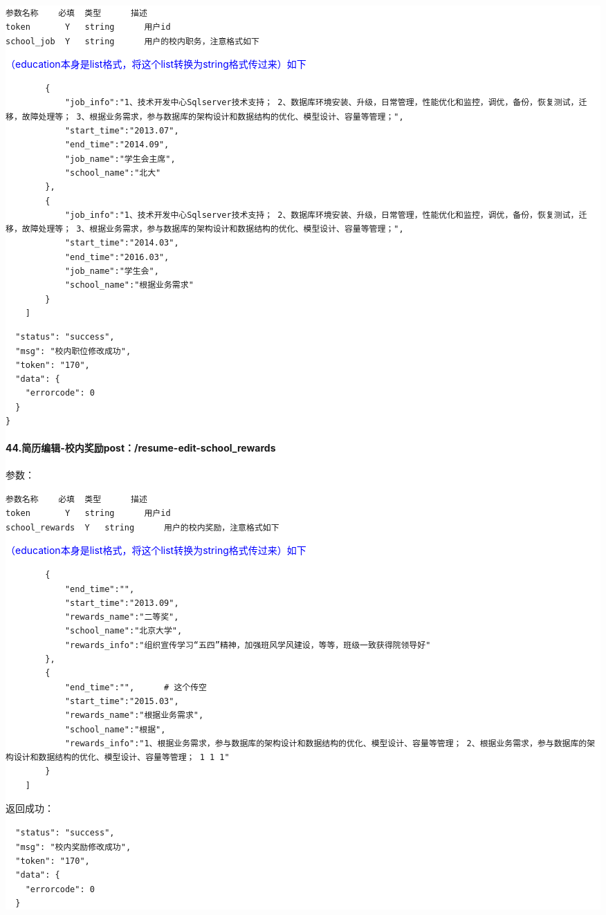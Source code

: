 	参数名称	必填	类型		描述
	token		Y	string		用户id	
	school_job	Y	string		用户的校内职务，注意格式如下
<font color=blue>（education本身是list格式，将这个list转换为string格式传过来）如下</font>  
```[
        {
            "job_info":"1、技术开发中心Sqlserver技术支持； 2、数据库环境安装、升级，日常管理，性能优化和监控，调优，备份，恢复测试，迁移，故障处理等； 3、根据业务需求，参与数据库的架构设计和数据结构的优化、模型设计、容量等管理；",
            "start_time":"2013.07",
            "end_time":"2014.09",
            "job_name":"学生会主席",
            "school_name":"北大"
        },
        {
            "job_info":"1、技术开发中心Sqlserver技术支持； 2、数据库环境安装、升级，日常管理，性能优化和监控，调优，备份，恢复测试，迁移，故障处理等； 3、根据业务需求，参与数据库的架构设计和数据结构的优化、模型设计、容量等管理；",
            "start_time":"2014.03",
            "end_time":"2016.03",
            "job_name":"学生会",
            "school_name":"根据业务需求"
        }
    ]
```  
```{
  "status": "success",
  "msg": "校内职位修改成功",
  "token": "170",
  "data": {
    "errorcode": 0
  }
}
```  
#### 44.简历编辑-校内奖励post：/resume-edit-school_rewards  
参数：
		
	参数名称	必填	类型		描述
	token		Y	string		用户id	
	school_rewards	Y	string		用户的校内奖励，注意格式如下
<font color=blue>（education本身是list格式，将这个list转换为string格式传过来）如下</font>  
```[
        {
            "end_time":"",
            "start_time":"2013.09",
            "rewards_name":"二等奖",
            "school_name":"北京大学",
            "rewards_info":"组织宣传学习“五四”精神，加强班风学风建设，等等，班级一致获得院领导好"
        },
        {
            "end_time":"",		# 这个传空
            "start_time":"2015.03",
            "rewards_name":"根据业务需求",
            "school_name":"根据",
            "rewards_info":"1、根据业务需求，参与数据库的架构设计和数据结构的优化、模型设计、容量等管理； 2、根据业务需求，参与数据库的架构设计和数据结构的优化、模型设计、容量等管理； 1 1 1"
        }
    ]
```  
返回成功：
```{
  "status": "success",
  "msg": "校内奖励修改成功",
  "token": "170",
  "data": {
    "errorcode": 0
  }
```